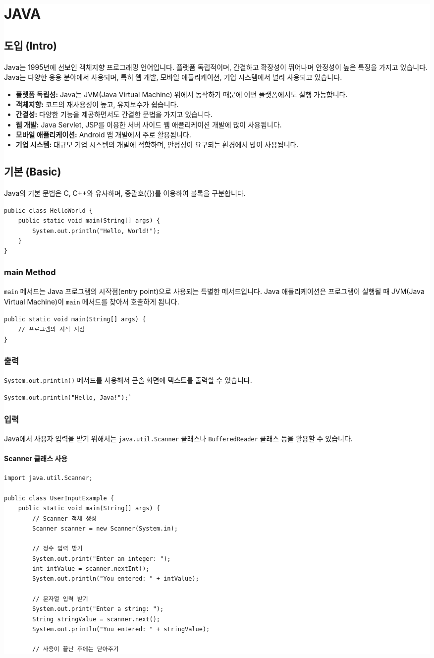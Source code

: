 # JAVA
## 도입 (Intro)
Java는 1995년에 선보인 객체지향 프로그래밍 언어입니다. 플랫폼 독립적이며, 간결하고 확장성이 뛰어나며 안정성이 높은 특징을 가지고 있습니다. Java는 다양한 응용 분야에서 사용되며, 특히 웹 개발, 모바일 애플리케이션, 기업 시스템에서 널리 사용되고 있습니다.

- **플랫폼 독립성:** Java는 JVM(Java Virtual Machine) 위에서 동작하기 때문에 어떤 플랫폼에서도 실행 가능합니다.
- **객체지향:** 코드의 재사용성이 높고, 유지보수가 쉽습니다.
- **간결성:** 다양한 기능을 제공하면서도 간결한 문법을 가지고 있습니다.
- **웹 개발:** Java Servlet, JSP를 이용한 서버 사이드 웹 애플리케이션 개발에 많이 사용됩니다.
- **모바일 애플리케이션:** Android 앱 개발에서 주로 활용됩니다.
- **기업 시스템:** 대규모 기업 시스템의 개발에 적합하며, 안정성이 요구되는 환경에서 많이 사용됩니다.

## 기본 (Basic)
Java의 기본 문법은 C, C++와 유사하며, 중괄호({})를 이용하여 블록을 구분합니다.

```
public class HelloWorld {
    public static void main(String[] args) {
        System.out.println("Hello, World!");
    }
}
```

### main Method
`main` 메서드는 Java 프로그램의 시작점(entry point)으로 사용되는 특별한 메서드입니다. Java 애플리케이션은 프로그램이 실행될 때 JVM(Java Virtual Machine)이 `main` 메서드를 찾아서 호출하게 됩니다.

```
public static void main(String[] args) {
    // 프로그램의 시작 지점
}
```

### 출력
`System.out.println()` 메서드를 사용해서 콘솔 화면에 텍스트를 출력할 수 있습니다.

```
System.out.println("Hello, Java!");` 
```

### 입력
Java에서 사용자 입력을 받기 위해서는 `java.util.Scanner` 클래스나 `BufferedReader` 클래스 등을 활용할 수 있습니다.

#### Scanner 클래스 사용
```
import java.util.Scanner;

public class UserInputExample {
    public static void main(String[] args) {
        // Scanner 객체 생성
        Scanner scanner = new Scanner(System.in);

        // 정수 입력 받기
        System.out.print("Enter an integer: ");
        int intValue = scanner.nextInt();
        System.out.println("You entered: " + intValue);

        // 문자열 입력 받기
        System.out.print("Enter a string: ");
        String stringValue = scanner.next();
        System.out.println("You entered: " + stringValue);

        // 사용이 끝난 후에는 닫아주기
```